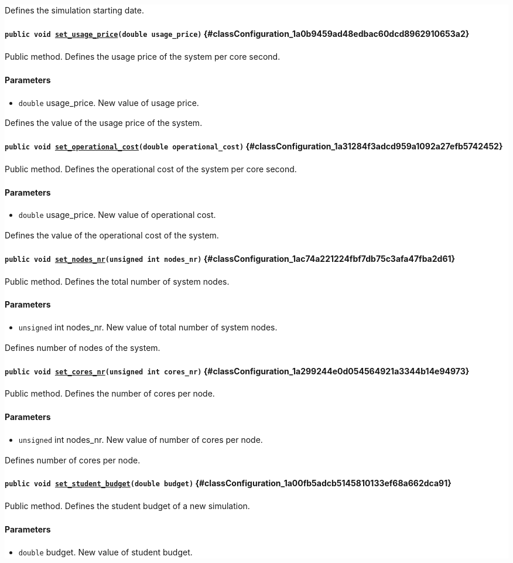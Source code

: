 Defines the simulation starting date.

#### `public void `[`set_usage_price`](#classConfiguration_1a0b9459ad48edbac60dcd8962910653a2)`(double usage_price)` {#classConfiguration_1a0b9459ad48edbac60dcd8962910653a2}

Public method. Defines the usage price of the system per core second.

#### Parameters
* `double` usage_price. New value of usage price.

Defines the value of the usage price of the system.

#### `public void `[`set_operational_cost`](#classConfiguration_1a31284f3adcd959a1092a27efb5742452)`(double operational_cost)` {#classConfiguration_1a31284f3adcd959a1092a27efb5742452}

Public method. Defines the operational cost of the system per core second.

#### Parameters
* `double` usage_price. New value of operational cost.

Defines the value of the operational cost of the system.

#### `public void `[`set_nodes_nr`](#classConfiguration_1ac74a221224fbf7db75c3afa47fba2d61)`(unsigned int nodes_nr)` {#classConfiguration_1ac74a221224fbf7db75c3afa47fba2d61}

Public method. Defines the total number of system nodes.

#### Parameters
* `unsigned` int nodes_nr. New value of total number of system nodes.

Defines number of nodes of the system.

#### `public void `[`set_cores_nr`](#classConfiguration_1a299244e0d054564921a3344b14e94973)`(unsigned int cores_nr)` {#classConfiguration_1a299244e0d054564921a3344b14e94973}

Public method. Defines the number of cores per node.

#### Parameters
* `unsigned` int nodes_nr. New value of number of cores per node.

Defines number of cores per node.

#### `public void `[`set_student_budget`](#classConfiguration_1a00fb5adcb5145810133ef68a662dca91)`(double budget)` {#classConfiguration_1a00fb5adcb5145810133ef68a662dca91}

Public method. Defines the student budget of a new simulation.

#### Parameters
* `double` budget. New value of student budget.

